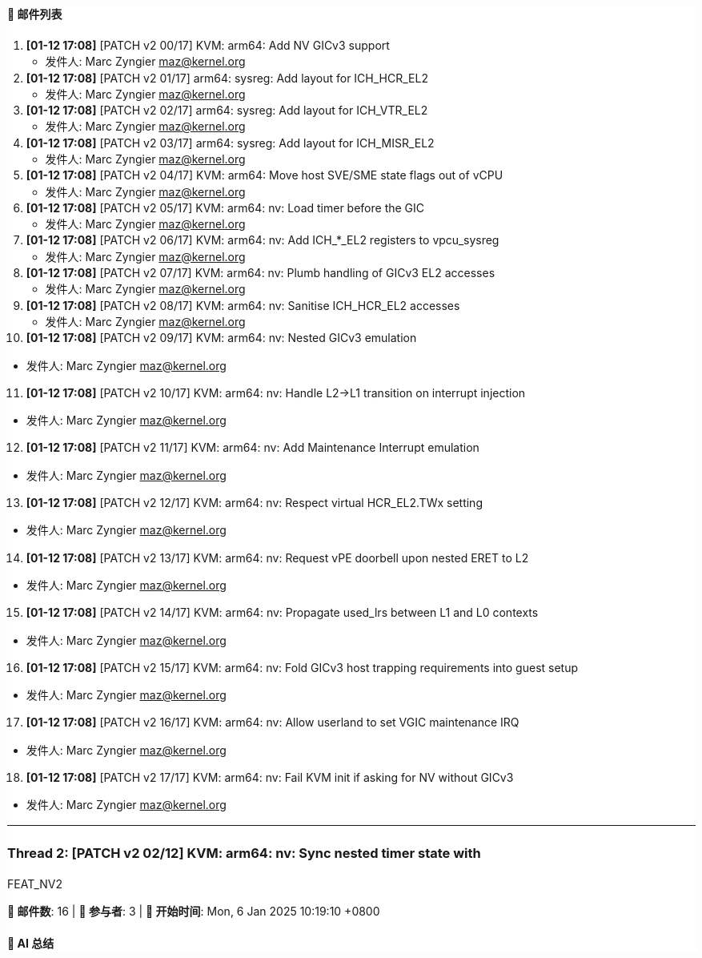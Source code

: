 #### 📝 邮件列表

1. **[01-12 17:08]** [PATCH v2 00/17] KVM: arm64: Add NV GICv3 support
   - 发件人: Marc Zyngier <maz@kernel.org>
2. **[01-12 17:08]** [PATCH v2 01/17] arm64: sysreg: Add layout for ICH_HCR_EL2
   - 发件人: Marc Zyngier <maz@kernel.org>
3. **[01-12 17:08]** [PATCH v2 02/17] arm64: sysreg: Add layout for ICH_VTR_EL2
   - 发件人: Marc Zyngier <maz@kernel.org>
4. **[01-12 17:08]** [PATCH v2 03/17] arm64: sysreg: Add layout for ICH_MISR_EL2
   - 发件人: Marc Zyngier <maz@kernel.org>
5. **[01-12 17:08]** [PATCH v2 04/17] KVM: arm64: Move host SVE/SME state flags out of vCPU
   - 发件人: Marc Zyngier <maz@kernel.org>
6. **[01-12 17:08]** [PATCH v2 05/17] KVM: arm64: nv: Load timer before the GIC
   - 发件人: Marc Zyngier <maz@kernel.org>
7. **[01-12 17:08]** [PATCH v2 06/17] KVM: arm64: nv: Add ICH_*_EL2 registers to vpcu_sysreg
   - 发件人: Marc Zyngier <maz@kernel.org>
8. **[01-12 17:08]** [PATCH v2 07/17] KVM: arm64: nv: Plumb handling of GICv3 EL2 accesses
   - 发件人: Marc Zyngier <maz@kernel.org>
9. **[01-12 17:08]** [PATCH v2 08/17] KVM: arm64: nv: Sanitise ICH_HCR_EL2 accesses
   - 发件人: Marc Zyngier <maz@kernel.org>
10. **[01-12 17:08]** [PATCH v2 09/17] KVM: arm64: nv: Nested GICv3 emulation
   - 发件人: Marc Zyngier <maz@kernel.org>
11. **[01-12 17:08]** [PATCH v2 10/17] KVM: arm64: nv: Handle L2->L1 transition on interrupt injection
   - 发件人: Marc Zyngier <maz@kernel.org>
12. **[01-12 17:08]** [PATCH v2 11/17] KVM: arm64: nv: Add Maintenance Interrupt emulation
   - 发件人: Marc Zyngier <maz@kernel.org>
13. **[01-12 17:08]** [PATCH v2 12/17] KVM: arm64: nv: Respect virtual HCR_EL2.TWx setting
   - 发件人: Marc Zyngier <maz@kernel.org>
14. **[01-12 17:08]** [PATCH v2 13/17] KVM: arm64: nv: Request vPE doorbell upon nested ERET to L2
   - 发件人: Marc Zyngier <maz@kernel.org>
15. **[01-12 17:08]** [PATCH v2 14/17] KVM: arm64: nv: Propagate used_lrs between L1 and L0 contexts
   - 发件人: Marc Zyngier <maz@kernel.org>
16. **[01-12 17:08]** [PATCH v2 15/17] KVM: arm64: nv: Fold GICv3 host trapping requirements into guest setup
   - 发件人: Marc Zyngier <maz@kernel.org>
17. **[01-12 17:08]** [PATCH v2 16/17] KVM: arm64: nv: Allow userland to set VGIC maintenance IRQ
   - 发件人: Marc Zyngier <maz@kernel.org>
18. **[01-12 17:08]** [PATCH v2 17/17] KVM: arm64: nv: Fail KVM init if asking for NV without GICv3
   - 发件人: Marc Zyngier <maz@kernel.org>

---

### Thread 2: [PATCH v2 02/12] KVM: arm64: nv: Sync nested timer state with
 FEAT_NV2

**📧 邮件数**: 16 | **👥 参与者**: 3 | **📅 开始时间**: Mon, 6 Jan 2025 10:19:10 +0800

#### 🤖 AI 总结
